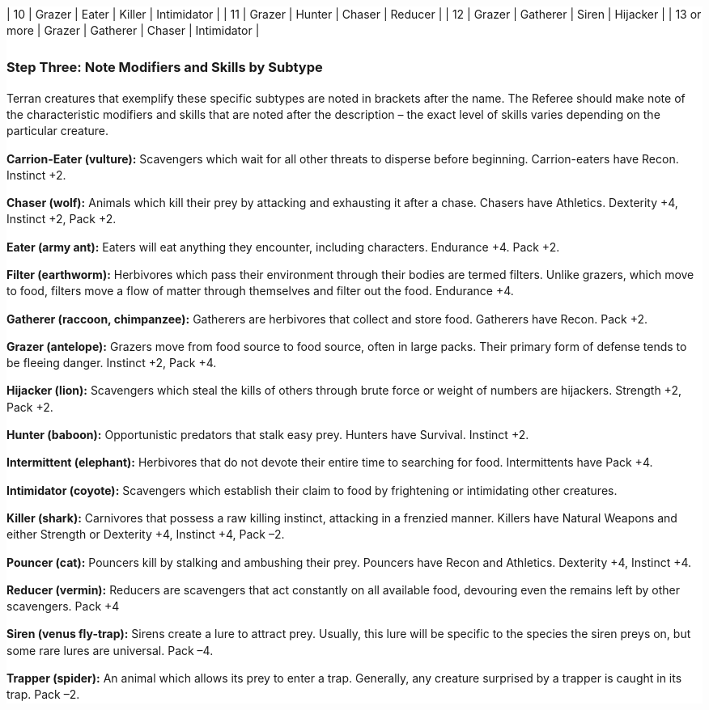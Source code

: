 | 10 | Grazer | Eater | Killer | Intimidator |
| 11 | Grazer | Hunter | Chaser | Reducer |
| 12 | Grazer | Gatherer | Siren | Hijacker |
| 13 or more | Grazer | Gatherer | Chaser | Intimidator |

### Step Three: Note Modifiers and Skills by Subtype

Terran creatures that exemplify these specific subtypes are noted in brackets after the name. The Referee should make note of the characteristic modifiers and skills that are noted after the description – the exact level of skills varies depending on the particular creature.

**Carrion-Eater (vulture):** Scavengers which wait for all other threats to disperse before beginning. Carrion-eaters have Recon. Instinct +2.

**Chaser (wolf):** Animals which kill their prey by attacking and exhausting it after a chase. Chasers have Athletics. Dexterity +4, Instinct +2, Pack +2.

**Eater (army ant):** Eaters will eat anything they encounter, including characters. Endurance +4. Pack +2.

**Filter (earthworm):** Herbivores which pass their environment through their bodies are termed filters. Unlike grazers, which move to food, filters move a flow of matter through themselves and filter out the food. Endurance +4.

**Gatherer (raccoon, chimpanzee):** Gatherers are herbivores that collect and store food. Gatherers have Recon. Pack +2.

**Grazer (antelope):** Grazers move from food source to food source, often in large packs. Their primary form of defense tends to be fleeing danger. Instinct +2, Pack +4.

**Hijacker (lion):** Scavengers which steal the kills of others through brute force or weight of numbers are hijackers. Strength +2, Pack +2.

**Hunter (baboon):** Opportunistic predators that stalk easy prey. Hunters have Survival. Instinct +2.

**Intermittent (elephant):** Herbivores that do not devote their entire time to searching for food. Intermittents have Pack +4.

**Intimidator (coyote):** Scavengers which establish their claim to food by frightening or intimidating other creatures.

**Killer (shark):** Carnivores that possess a raw killing instinct, attacking in a frenzied manner. Killers have Natural Weapons and either Strength or Dexterity +4, Instinct +4, Pack –2.

**Pouncer (cat):** Pouncers kill by stalking and ambushing their prey. Pouncers have Recon and Athletics. Dexterity +4, Instinct +4.

**Reducer (vermin):** Reducers are scavengers that act constantly on all available food, devouring even the remains left by other scavengers. Pack +4

**Siren (venus fly-trap):** Sirens create a lure to attract prey. Usually, this lure will be specific to the species the siren preys on, but some rare lures are universal. Pack –4.

**Trapper (spider):** An animal which allows its prey to enter a trap. Generally, any creature surprised by a trapper is caught in its trap. Pack –2.
